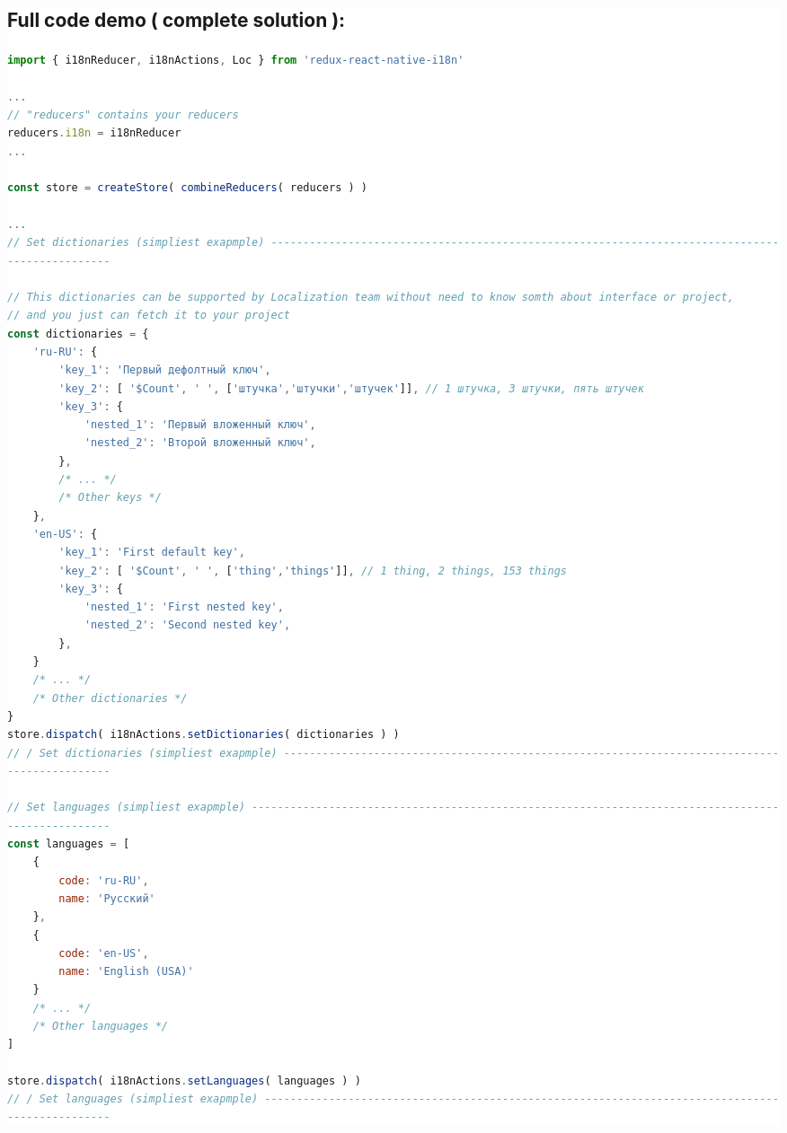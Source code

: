 ## Full code demo ( complete solution ):
```jsx
import { i18nReducer, i18nActions, Loc } from 'redux-react-native-i18n'

...
// "reducers" contains your reducers
reducers.i18n = i18nReducer
...

const store = createStore( combineReducers( reducers ) )

...
// Set dictionaries (simpliest exapmple) -----------------------------------------------------------------------------------------------

// This dictionaries can be supported by Localization team without need to know somth about interface or project,
// and you just can fetch it to your project
const dictionaries = {
    'ru-RU': {
        'key_1': 'Первый дефолтный ключ',
        'key_2': [ '$Count', ' ', ['штучка','штучки','штучек']], // 1 штучка, 3 штучки, пять штучек
        'key_3': {
            'nested_1': 'Первый вложенный ключ',
            'nested_2': 'Второй вложенный ключ',
        },
        /* ... */
        /* Other keys */
    },
    'en-US': {
        'key_1': 'First default key',
        'key_2': [ '$Count', ' ', ['thing','things']], // 1 thing, 2 things, 153 things
        'key_3': {
            'nested_1': 'First nested key',
            'nested_2': 'Second nested key',
        },
    }
    /* ... */
    /* Other dictionaries */
}
store.dispatch( i18nActions.setDictionaries( dictionaries ) )
// / Set dictionaries (simpliest exapmple) ---------------------------------------------------------------------------------------------

// Set languages (simpliest exapmple) --------------------------------------------------------------------------------------------------
const languages = [
    {
        code: 'ru-RU',
        name: 'Русский'
    },
    {
        code: 'en-US',
        name: 'English (USA)'
    }
    /* ... */
    /* Other languages */
]

store.dispatch( i18nActions.setLanguages( languages ) )
// / Set languages (simpliest exapmple) ------------------------------------------------------------------------------------------------

```